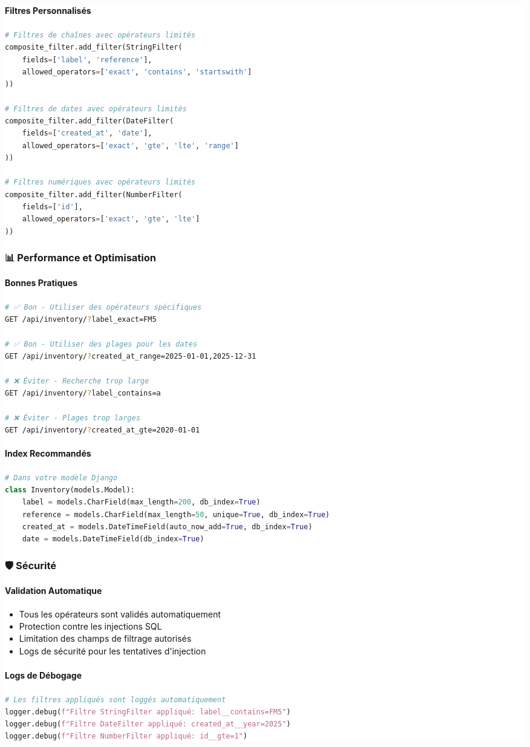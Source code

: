 
#### Filtres Personnalisés
```python
# Filtres de chaînes avec opérateurs limités
composite_filter.add_filter(StringFilter(
    fields=['label', 'reference'],
    allowed_operators=['exact', 'contains', 'startswith']
))

# Filtres de dates avec opérateurs limités
composite_filter.add_filter(DateFilter(
    fields=['created_at', 'date'],
    allowed_operators=['exact', 'gte', 'lte', 'range']
))

# Filtres numériques avec opérateurs limités
composite_filter.add_filter(NumberFilter(
    fields=['id'],
    allowed_operators=['exact', 'gte', 'lte']
))
```

### 📊 **Performance et Optimisation**

#### Bonnes Pratiques
```bash
# ✅ Bon - Utiliser des opérateurs spécifiques
GET /api/inventory/?label_exact=FM5

# ✅ Bon - Utiliser des plages pour les dates
GET /api/inventory/?created_at_range=2025-01-01,2025-12-31

# ❌ Éviter - Recherche trop large
GET /api/inventory/?label_contains=a

# ❌ Éviter - Plages trop larges
GET /api/inventory/?created_at_gte=2020-01-01
```

#### Index Recommandés
```python
# Dans votre modèle Django
class Inventory(models.Model):
    label = models.CharField(max_length=200, db_index=True)
    reference = models.CharField(max_length=50, unique=True, db_index=True)
    created_at = models.DateTimeField(auto_now_add=True, db_index=True)
    date = models.DateTimeField(db_index=True)
```

### 🛡️ **Sécurité**

#### Validation Automatique
- Tous les opérateurs sont validés automatiquement
- Protection contre les injections SQL
- Limitation des champs de filtrage autorisés
- Logs de sécurité pour les tentatives d'injection

#### Logs de Débogage
```python
# Les filtres appliqués sont loggés automatiquement
logger.debug(f"Filtre StringFilter appliqué: label__contains=FM5")
logger.debug(f"Filtre DateFilter appliqué: created_at__year=2025")
logger.debug(f"Filtre NumberFilter appliqué: id__gte=1")
``` 